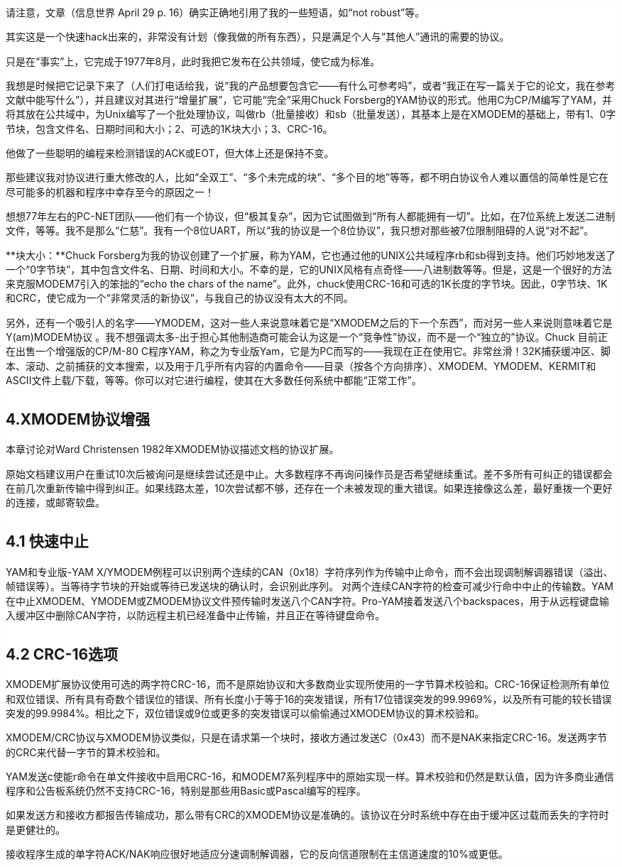 请注意，文章（信息世界 April 29 p. 16）确实正确地引用了我的一些短语，如“not robust”等。

其实这是一个快速hack出来的，非常没有计划（像我做的所有东西），只是满足个人与“其他人”通讯的需要的协议。

只是在“事实”上，它完成于1977年8月，此时我把它发布在公共领域，使它成为标准。

我想是时候把它记录下来了（人们打电话给我，说“我的产品想要包含它——有什么可参考吗”，或者“我正在写一篇关于它的论文，我在参考文献中能写什么”），并且建议对其进行“增量扩展”，它可能“完全”采用Chuck Forsberg的YAM协议的形式。他用C为CP/M编写了YAM，并将其放在公共域中，为Unix编写了一个批处理协议，叫做rb（批量接收）和sb（批量发送），其基本上是在XMODEM的基础上，带有1、0字节块，包含文件名、日期时间和大小；2、可选的1K块大小；3、CRC-16。

他做了一些聪明的编程来检测错误的ACK或EOT，但大体上还是保持不变。

那些建议我对协议进行重大修改的人，比如“全双工”、“多个未完成的块”、“多个目的地”等等，都不明白协议令人难以置信的简单性是它在尽可能多的机器和程序中幸存至今的原因之一！

想想77年左右的PC-NET团队——他们有一个协议，但“极其复杂”，因为它试图做到“所有人都能拥有一切”。比如，在7位系统上发送二进制文件，等等。我不是那么“仁慈”。我有一个8位UART，所以“我的协议是一个8位协议”，我只想对那些被7位限制阻碍的人说“对不起”。

**块大小：**Chuck Forsberg为我的协议创建了一个扩展，称为YAM，它也通过他的UNIX公共域程序rb和sb得到支持。他们巧妙地发送了一个“0字节块”，其中包含文件名、日期、时间和大小。不幸的是，它的UNIX风格有点奇怪——八进制数等等。但是，这是一个很好的方法来克服MODEM7引入的笨拙的“echo the chars of the name”。此外，chuck使用CRC-16和可选的1K长度的字节块。因此，0字节块、1K和CRC，使它成为一个“非常灵活的新协议”，与我自己的协议没有太大的不同。

另外，还有一个吸引人的名字——YMODEM，这对一些人来说意味着它是“XMODEM之后的下一个东西”，而对另一些人来说则意味着它是Y(am)MODEM协议 。我不想强调太多-出于担心其他制造商可能会认为这是一个“竞争性”协议，而不是一个“独立的”协议。Chuck 目前正在出售一个增强版的CP/M-80 C程序YAM，称之为专业版Yam，它是为PC而写的——我现在正在使用它。非常丝滑！32K捕获缓冲区、脚本、滚动、之前捕获的文本搜索，以及用于几乎所有内容的内置命令——目录（按各个方向排序）、XMODEM、YMODEM、KERMIT和ASCII文件上载/下载，等等。你可以对它进行编程，使其在大多数任何系统中都能“正常工作”。

 

## 4.XMODEM协议增强

本章讨论对Ward Christensen 1982年XMODEM协议描述文档的协议扩展。

原始文档建议用户在重试10次后被询问是继续尝试还是中止。大多数程序不再询问操作员是否希望继续重试。差不多所有可纠正的错误都会在前几次重新传输中得到纠正。如果线路太差，10次尝试都不够，还存在一个未被发现的重大错误。如果连接像这么差，最好重拨一个更好的连接，或邮寄软盘。



## 4.1 快速中止

YAM和专业版-YAM X/YMODEM例程可以识别两个连续的CAN（0x18）字符序列作为传输中止命令，而不会出现调制解调器错误（溢出、帧错误等）。当等待字节块的开始或等待已发送块的确认时，会识别此序列。 对两个连续CAN字符的检查可减少行命中中止的传输数。YAM在中止XMODEM、YMODEM或ZMODEM协议文件预传输时发送八个CAN字符。Pro-YAM接着发送八个backspaces，用于从远程键盘输入缓冲区中删除CAN字符，以防远程主机已经准备中止传输，并且正在等待键盘命令。

 

## 4.2 CRC-16选项

XMODEM扩展协议使用可选的两字符CRC-16，而不是原始协议和大多数商业实现所使用的一字节算术校验和。CRC-16保证检测所有单位和双位错误、所有具有奇数个错误位的错误、所有长度小于等于16的突发错误，所有17位错误突发的99.9969%，以及所有可能的较长错误突发的99.9984%。相比之下，双位错误或9位或更多的突发错误可以偷偷通过XMODEM协议的算术校验和。

XMODEM/CRC协议与XMODEM协议类似，只是在请求第一个块时，接收方通过发送C（0x43）而不是NAK来指定CRC-16。发送两字节的CRC来代替一字节的算术校验和。

YAM发送c使能r命令在单文件接收中启用CRC-16，和MODEM7系列程序中的原始实现一样。算术校验和仍然是默认值，因为许多商业通信程序和公告板系统仍然不支持CRC-16，特别是那些用Basic或Pascal编写的程序。

如果发送方和接收方都报告传输成功，那么带有CRC的XMODEM协议是准确的。该协议在分时系统中存在由于缓冲区过载而丢失的字符时是更健壮的。

接收程序生成的单字符ACK/NAK响应很好地适应分速调制解调器，它的反向信道限制在主信道速度的10%或更低。
